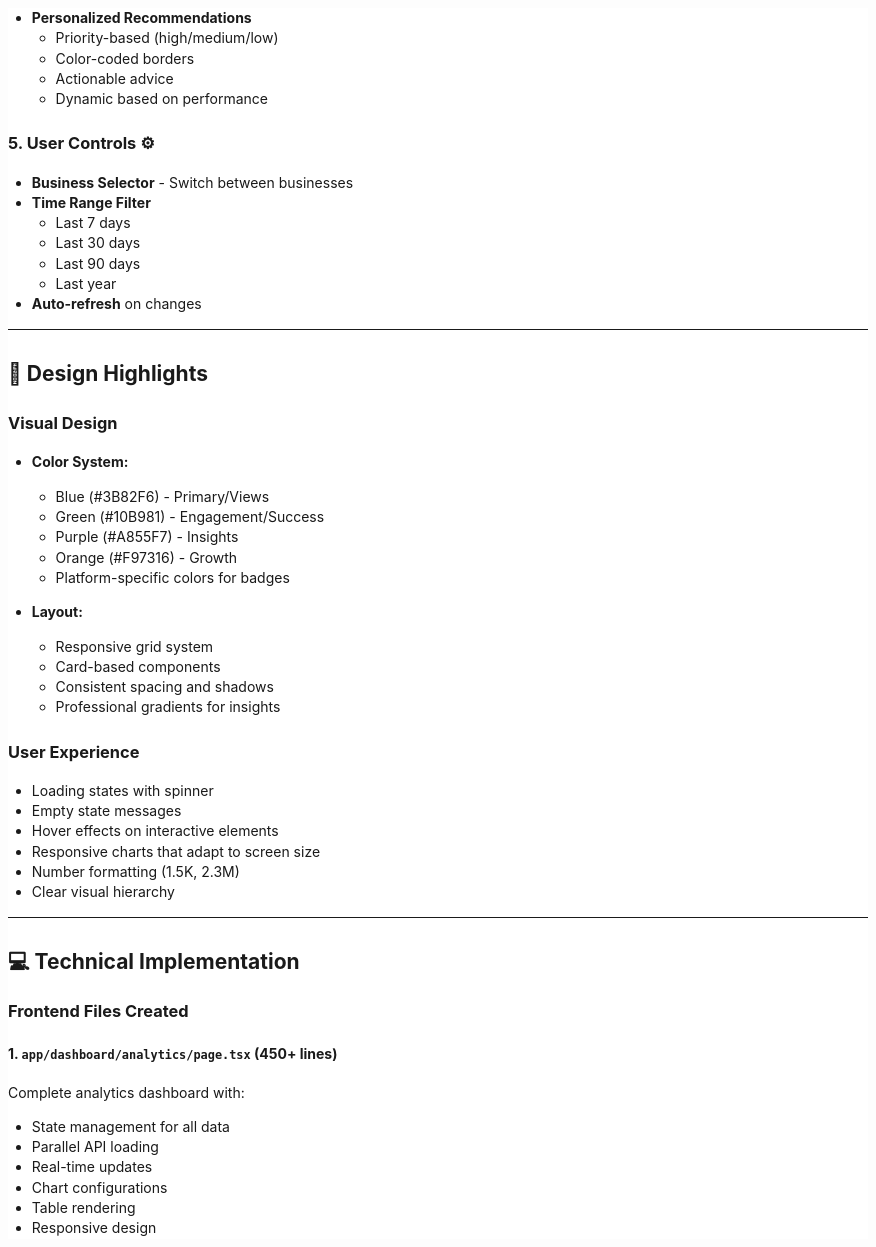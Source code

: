- **Personalized Recommendations**
  - Priority-based (high/medium/low)
  - Color-coded borders
  - Actionable advice
  - Dynamic based on performance

### 5. **User Controls** ⚙️
- **Business Selector** - Switch between businesses
- **Time Range Filter**
  - Last 7 days
  - Last 30 days
  - Last 90 days
  - Last year
- **Auto-refresh** on changes

---

## 🎨 Design Highlights

### Visual Design
- **Color System:**
  - Blue (#3B82F6) - Primary/Views
  - Green (#10B981) - Engagement/Success
  - Purple (#A855F7) - Insights
  - Orange (#F97316) - Growth
  - Platform-specific colors for badges

- **Layout:**
  - Responsive grid system
  - Card-based components
  - Consistent spacing and shadows
  - Professional gradients for insights

### User Experience
- Loading states with spinner
- Empty state messages
- Hover effects on interactive elements
- Responsive charts that adapt to screen size
- Number formatting (1.5K, 2.3M)
- Clear visual hierarchy

---

## 💻 Technical Implementation

### Frontend Files Created

#### 1. **`app/dashboard/analytics/page.tsx`** (450+ lines)
Complete analytics dashboard with:
- State management for all data
- Parallel API loading
- Real-time updates
- Chart configurations
- Table rendering
- Responsive design
